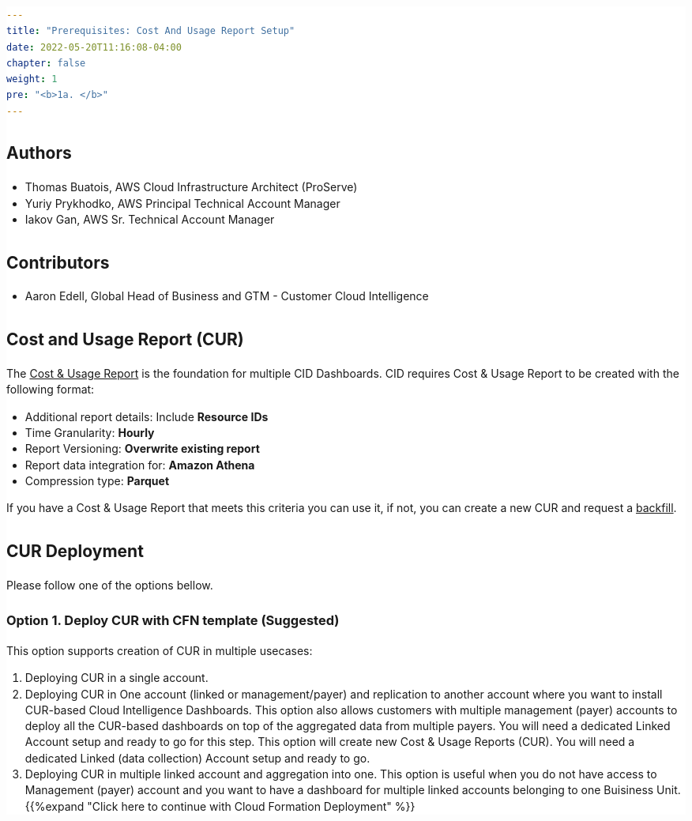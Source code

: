 ```yaml
---
title: "Prerequisites: Cost And Usage Report Setup"
date: 2022-05-20T11:16:08-04:00
chapter: false
weight: 1
pre: "<b>1a. </b>"
---
```


## Authors
- Thomas Buatois, AWS Cloud Infrastructure Architect (ProServe)
- Yuriy Prykhodko, AWS Principal Technical Account Manager
- Iakov Gan, AWS Sr. Technical Account Manager

## Contributors
- Aaron Edell, Global Head of Business and GTM - Customer Cloud Intelligence

## Cost and Usage Report (CUR)
The [Cost & Usage Report](https://docs.aws.amazon.com/cur/latest/userguide/what-is-cur.html) is the foundation for multiple CID Dashboards. CID requires Cost & Usage Report to be created with the following format:
- Additional report details: Include **Resource IDs**
- Time Granularity: **Hourly**
- Report Versioning: **Overwrite existing report**
- Report data integration for: **Amazon Athena**
- Compression type: **Parquet**

If you have a Cost & Usage Report that meets this criteria you can use it, if not, you can create a new CUR and request a [backfill](https://docs.aws.amazon.com/cur/latest/userguide/troubleshooting.html#backfill-data).


## CUR Deployment
Please follow one of the options bellow.
### Option 1. Deploy CUR with CFN template (Suggested)
This option supports creation of CUR in multiple usecases:
1. Deploying CUR in a single account.
2. Deploying CUR in One account (linked or management/payer) and replication to another account where you want to install CUR-based Cloud Intelligence Dashboards. This option also allows customers with multiple management (payer) accounts to deploy all the CUR-based dashboards on top of the aggregated data from multiple payers. You will need a dedicated Linked Account setup and ready to go for this step. This option will create new Cost & Usage Reports (CUR). You will need a dedicated Linked (data collection) Account setup and ready to go.
3. Deploying CUR in multiple linked account and aggregation into one. This option is useful when you do not have access to Management (payer) account and you want to have a dashboard for multiple linked accounts belonging to one Buisiness Unit. 
{{%expand "Click here to continue with Cloud Formation Deployment" %}}

